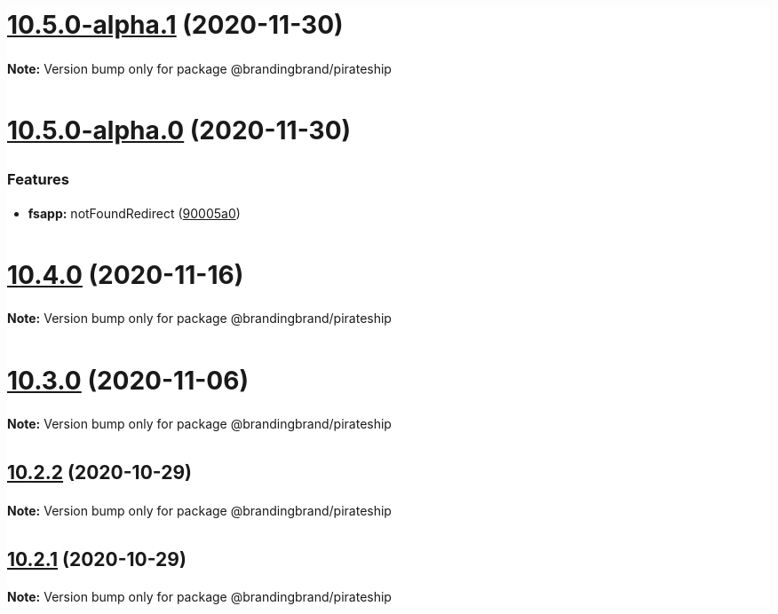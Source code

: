 
# [10.5.0-alpha.1](https://github.com/brandingbrand/flagship/compare/v10.5.0-alpha.0...v10.5.0-alpha.1) (2020-11-30)

**Note:** Version bump only for package @brandingbrand/pirateship





# [10.5.0-alpha.0](https://github.com/brandingbrand/flagship/compare/v10.4.0...v10.5.0-alpha.0) (2020-11-30)


### Features

* **fsapp:** notFoundRedirect ([90005a0](https://github.com/brandingbrand/flagship/commit/90005a0d141a34cf9e227ef0b48eb4939bbd1bab))





# [10.4.0](https://github.com/brandingbrand/flagship/compare/v10.3.0...v10.4.0) (2020-11-16)

**Note:** Version bump only for package @brandingbrand/pirateship





# [10.3.0](https://github.com/brandingbrand/flagship/compare/v10.2.2...v10.3.0) (2020-11-06)

**Note:** Version bump only for package @brandingbrand/pirateship





## [10.2.2](https://github.com/brandingbrand/flagship/compare/v10.2.1...v10.2.2) (2020-10-29)

**Note:** Version bump only for package @brandingbrand/pirateship





## [10.2.1](https://github.com/brandingbrand/flagship/compare/v10.2.0...v10.2.1) (2020-10-29)

**Note:** Version bump only for package @brandingbrand/pirateship




